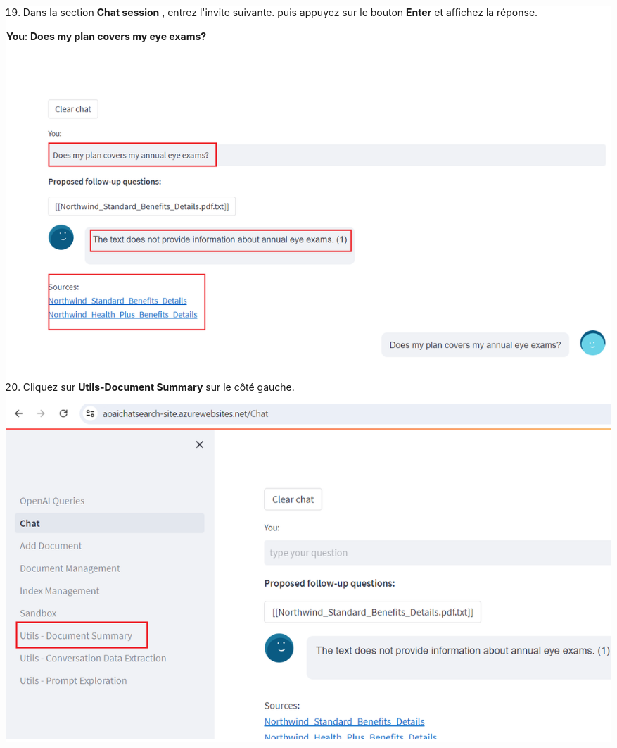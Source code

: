 19. Dans la section **Chat session** , entrez l'invite suivante. puis
    appuyez sur le bouton **Enter** et affichez la réponse.

**You**: **Does my plan covers my eye exams?**

![](./media/image52.png)

20. Cliquez sur **Utils-Document Summary** sur le côté gauche.

![](./media/image53.png)
